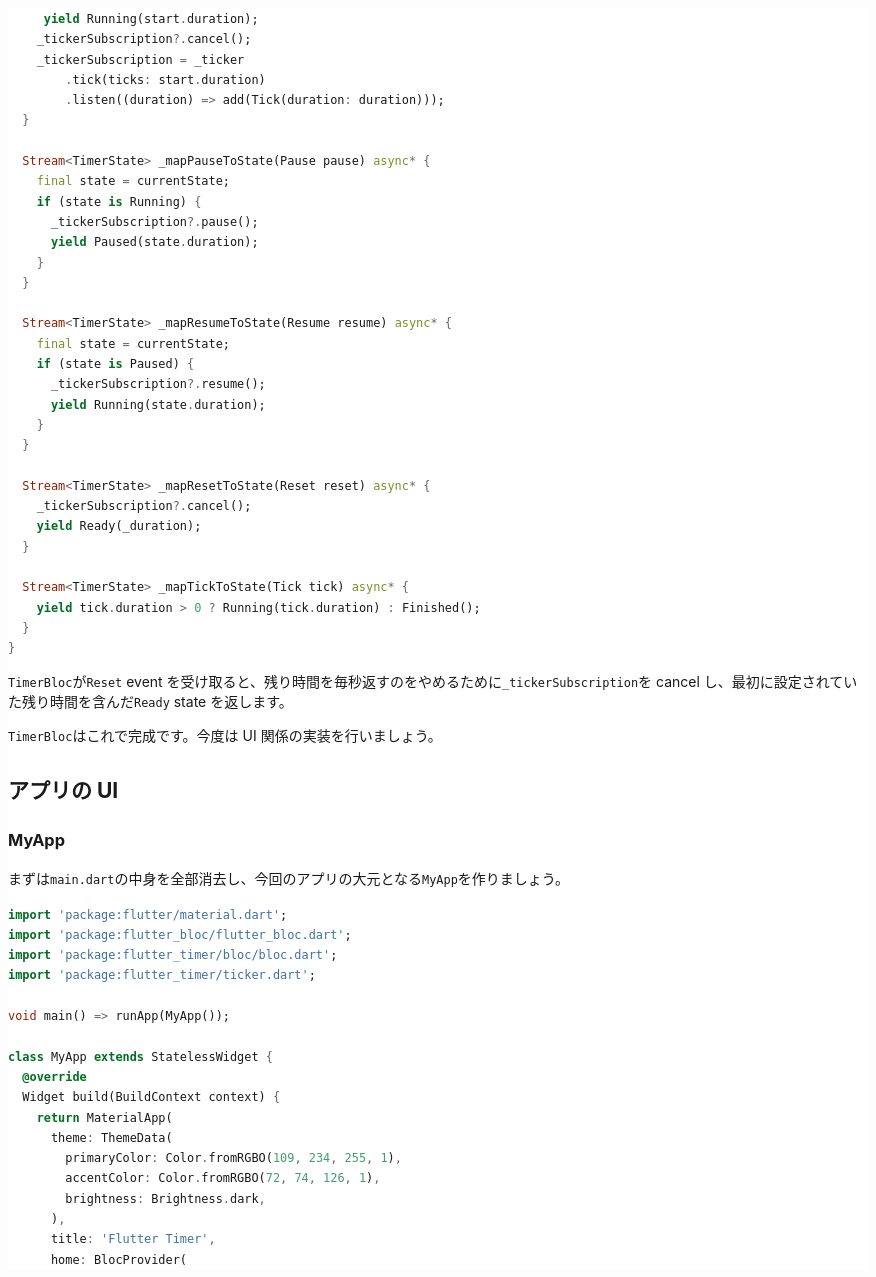 ```dart
     yield Running(start.duration);
    _tickerSubscription?.cancel();
    _tickerSubscription = _ticker
        .tick(ticks: start.duration)
        .listen((duration) => add(Tick(duration: duration)));
  }

  Stream<TimerState> _mapPauseToState(Pause pause) async* {
    final state = currentState;
    if (state is Running) {
      _tickerSubscription?.pause();
      yield Paused(state.duration);
    }
  }

  Stream<TimerState> _mapResumeToState(Resume resume) async* {
    final state = currentState;
    if (state is Paused) {
      _tickerSubscription?.resume();
      yield Running(state.duration);
    }
  }

  Stream<TimerState> _mapResetToState(Reset reset) async* {
    _tickerSubscription?.cancel();
    yield Ready(_duration);
  }

  Stream<TimerState> _mapTickToState(Tick tick) async* {
    yield tick.duration > 0 ? Running(tick.duration) : Finished();
  }
}
```

`TimerBloc`が`Reset` event を受け取ると、残り時間を毎秒返すのをやめるために`_tickerSubscription`を cancel し、最初に設定されていた残り時間を含んだ`Ready` state を返します。

`TimerBloc`はこれで完成です。今度は UI 関係の実装を行いましょう。

## アプリの UI

### MyApp

まずは`main.dart`の中身を全部消去し、今回のアプリの大元となる`MyApp`を作りましょう。

```dart
import 'package:flutter/material.dart';
import 'package:flutter_bloc/flutter_bloc.dart';
import 'package:flutter_timer/bloc/bloc.dart';
import 'package:flutter_timer/ticker.dart';

void main() => runApp(MyApp());

class MyApp extends StatelessWidget {
  @override
  Widget build(BuildContext context) {
    return MaterialApp(
      theme: ThemeData(
        primaryColor: Color.fromRGBO(109, 234, 255, 1),
        accentColor: Color.fromRGBO(72, 74, 126, 1),
        brightness: Brightness.dark,
      ),
      title: 'Flutter Timer',
      home: BlocProvider(
```